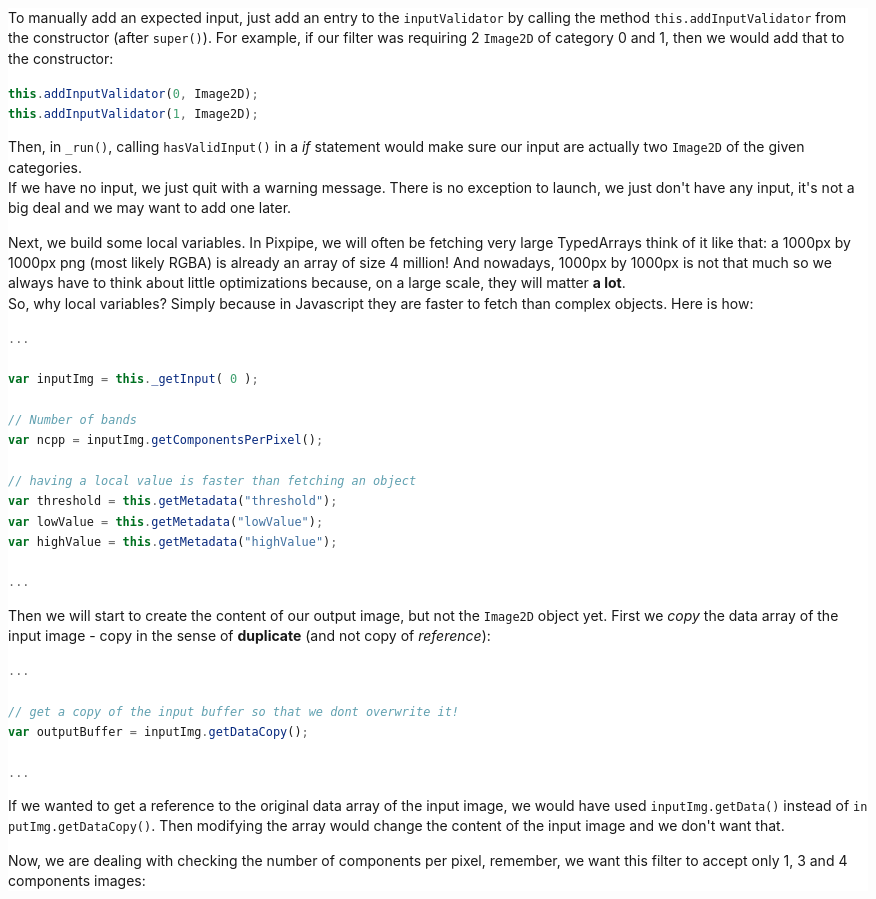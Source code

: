 To manually add an expected input, just add an entry to the `inputValidator` by calling the method `this.addInputValidator` from the constructor (after `super()`). For example, if our filter was requiring 2 `Image2D` of category 0 and 1, then we would add that to the constructor:

```javascript
this.addInputValidator(0, Image2D);
this.addInputValidator(1, Image2D);
```

Then, in `_run()`, calling `hasValidInput()` in a *if* statement would make sure our input are actually two `Image2D` of the given categories.  
If we have no input, we just quit with a warning message. There is no exception to launch, we just don't have any input, it's not a big deal and we may want to add one later.

Next, we build some local variables. In Pixpipe, we will often be fetching very large TypedArrays think of it like that: a 1000px by 1000px png (most likely RGBA) is already an array of size 4 million! And nowadays, 1000px by 1000px is not that much so we always have to think about little optimizations because, on a large scale, they will matter **a lot**.  
So, why local variables? Simply because in Javascript they are faster to fetch than complex objects. Here is how:

```javascript
...

var inputImg = this._getInput( 0 );

// Number of bands
var ncpp = inputImg.getComponentsPerPixel();

// having a local value is faster than fetching an object
var threshold = this.getMetadata("threshold");
var lowValue = this.getMetadata("lowValue");
var highValue = this.getMetadata("highValue");

...
```

Then we will start to create the content of our output image, but not the `Image2D` object yet. First we *copy* the data array of the input image - copy in the sense of **duplicate** (and not copy of *reference*):

```javascript
...

// get a copy of the input buffer so that we dont overwrite it!
var outputBuffer = inputImg.getDataCopy();

...
```

If we wanted to get a reference to the original data array of the input image, we would have used `inputImg.getData()` instead of `inputImg.getDataCopy()`. Then modifying the array would change the content of the input image and we don't want that.

Now, we are dealing with checking the number of components per pixel, remember, we want this filter to accept only 1, 3 and 4 components images:
